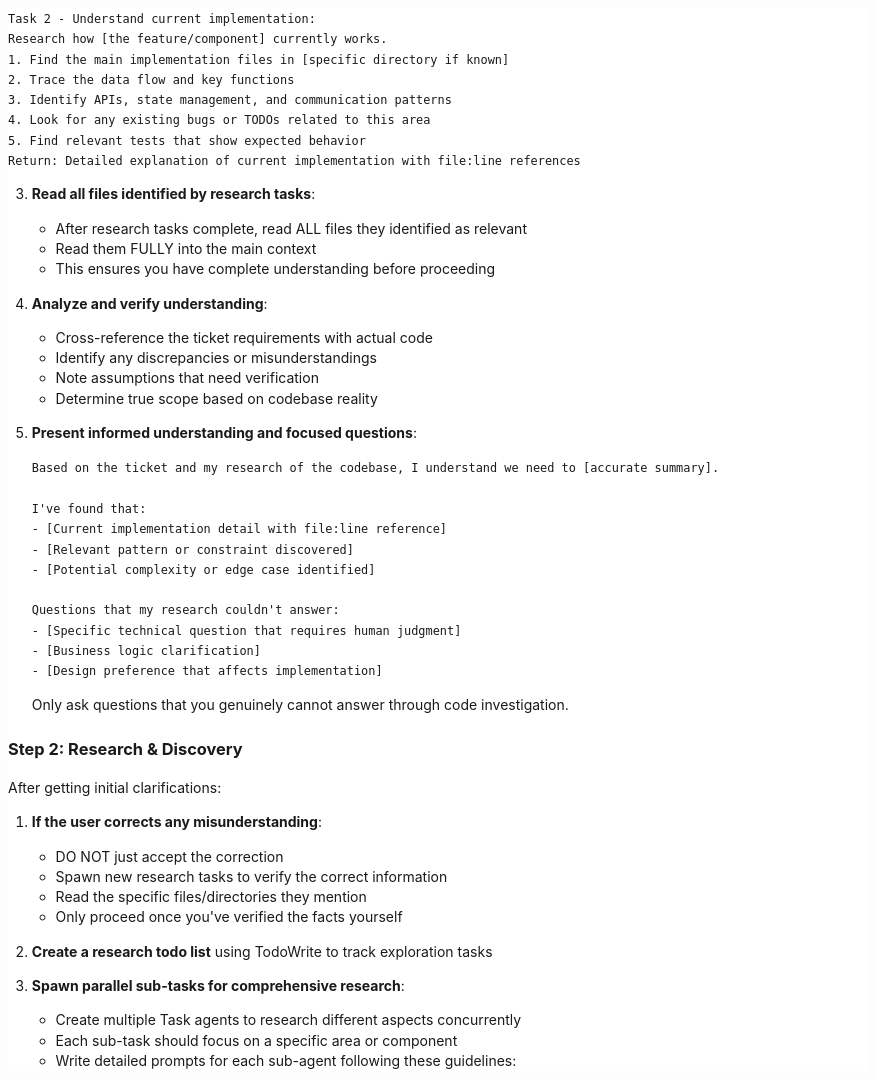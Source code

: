    ```
   Task 2 - Understand current implementation:
   Research how [the feature/component] currently works.
   1. Find the main implementation files in [specific directory if known]
   2. Trace the data flow and key functions
   3. Identify APIs, state management, and communication patterns
   4. Look for any existing bugs or TODOs related to this area
   5. Find relevant tests that show expected behavior
   Return: Detailed explanation of current implementation with file:line references
   ```

3. **Read all files identified by research tasks**:
   - After research tasks complete, read ALL files they identified as relevant
   - Read them FULLY into the main context
   - This ensures you have complete understanding before proceeding

4. **Analyze and verify understanding**:
   - Cross-reference the ticket requirements with actual code
   - Identify any discrepancies or misunderstandings
   - Note assumptions that need verification
   - Determine true scope based on codebase reality

5. **Present informed understanding and focused questions**:

   ```
   Based on the ticket and my research of the codebase, I understand we need to [accurate summary].

   I've found that:
   - [Current implementation detail with file:line reference]
   - [Relevant pattern or constraint discovered]
   - [Potential complexity or edge case identified]

   Questions that my research couldn't answer:
   - [Specific technical question that requires human judgment]
   - [Business logic clarification]
   - [Design preference that affects implementation]
   ```

   Only ask questions that you genuinely cannot answer through code investigation.

### Step 2: Research & Discovery

After getting initial clarifications:

1. **If the user corrects any misunderstanding**:
   - DO NOT just accept the correction
   - Spawn new research tasks to verify the correct information
   - Read the specific files/directories they mention
   - Only proceed once you've verified the facts yourself

2. **Create a research todo list** using TodoWrite to track exploration tasks

3. **Spawn parallel sub-tasks for comprehensive research**:
   - Create multiple Task agents to research different aspects concurrently
   - Each sub-task should focus on a specific area or component
   - Write detailed prompts for each sub-agent following these guidelines:
